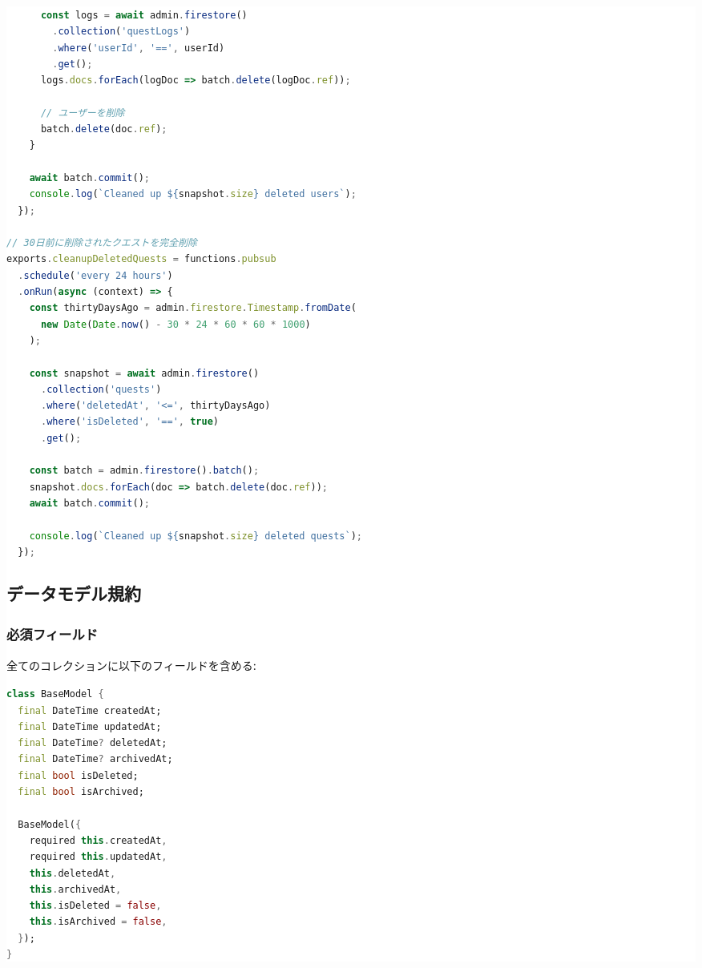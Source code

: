```javascript
      const logs = await admin.firestore()
        .collection('questLogs')
        .where('userId', '==', userId)
        .get();
      logs.docs.forEach(logDoc => batch.delete(logDoc.ref));
      
      // ユーザーを削除
      batch.delete(doc.ref);
    }
    
    await batch.commit();
    console.log(`Cleaned up ${snapshot.size} deleted users`);
  });

// 30日前に削除されたクエストを完全削除
exports.cleanupDeletedQuests = functions.pubsub
  .schedule('every 24 hours')
  .onRun(async (context) => {
    const thirtyDaysAgo = admin.firestore.Timestamp.fromDate(
      new Date(Date.now() - 30 * 24 * 60 * 60 * 1000)
    );
    
    const snapshot = await admin.firestore()
      .collection('quests')
      .where('deletedAt', '<=', thirtyDaysAgo)
      .where('isDeleted', '==', true)
      .get();
    
    const batch = admin.firestore().batch();
    snapshot.docs.forEach(doc => batch.delete(doc.ref));
    await batch.commit();
    
    console.log(`Cleaned up ${snapshot.size} deleted quests`);
  });
```

## データモデル規約

### 必須フィールド

全てのコレクションに以下のフィールドを含める:

```dart
class BaseModel {
  final DateTime createdAt;
  final DateTime updatedAt;
  final DateTime? deletedAt;
  final DateTime? archivedAt;
  final bool isDeleted;
  final bool isArchived;
  
  BaseModel({
    required this.createdAt,
    required this.updatedAt,
    this.deletedAt,
    this.archivedAt,
    this.isDeleted = false,
    this.isArchived = false,
  });
}
```
